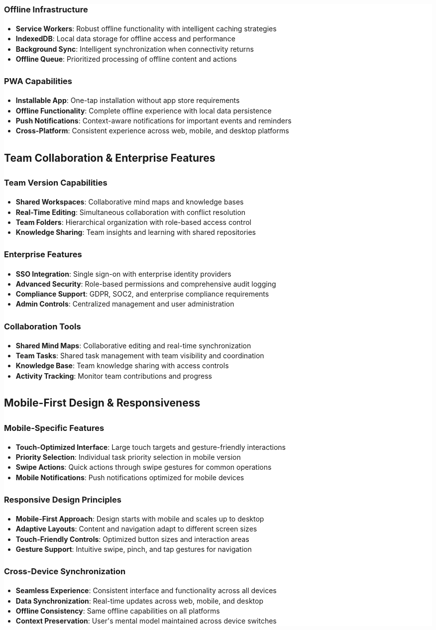 ### Offline Infrastructure
- **Service Workers**: Robust offline functionality with intelligent caching strategies
- **IndexedDB**: Local data storage for offline access and performance
- **Background Sync**: Intelligent synchronization when connectivity returns
- **Offline Queue**: Prioritized processing of offline content and actions

### PWA Capabilities
- **Installable App**: One-tap installation without app store requirements
- **Offline Functionality**: Complete offline experience with local data persistence
- **Push Notifications**: Context-aware notifications for important events and reminders
- **Cross-Platform**: Consistent experience across web, mobile, and desktop platforms

## Team Collaboration & Enterprise Features

### Team Version Capabilities
- **Shared Workspaces**: Collaborative mind maps and knowledge bases
- **Real-Time Editing**: Simultaneous collaboration with conflict resolution
- **Team Folders**: Hierarchical organization with role-based access control
- **Knowledge Sharing**: Team insights and learning with shared repositories

### Enterprise Features
- **SSO Integration**: Single sign-on with enterprise identity providers
- **Advanced Security**: Role-based permissions and comprehensive audit logging
- **Compliance Support**: GDPR, SOC2, and enterprise compliance requirements
- **Admin Controls**: Centralized management and user administration

### Collaboration Tools
- **Shared Mind Maps**: Collaborative editing and real-time synchronization
- **Team Tasks**: Shared task management with team visibility and coordination
- **Knowledge Base**: Team knowledge sharing with access controls
- **Activity Tracking**: Monitor team contributions and progress

## Mobile-First Design & Responsiveness

### Mobile-Specific Features
- **Touch-Optimized Interface**: Large touch targets and gesture-friendly interactions
- **Priority Selection**: Individual task priority selection in mobile version
- **Swipe Actions**: Quick actions through swipe gestures for common operations
- **Mobile Notifications**: Push notifications optimized for mobile devices

### Responsive Design Principles
- **Mobile-First Approach**: Design starts with mobile and scales up to desktop
- **Adaptive Layouts**: Content and navigation adapt to different screen sizes
- **Touch-Friendly Controls**: Optimized button sizes and interaction areas
- **Gesture Support**: Intuitive swipe, pinch, and tap gestures for navigation

### Cross-Device Synchronization
- **Seamless Experience**: Consistent interface and functionality across all devices
- **Data Synchronization**: Real-time updates across web, mobile, and desktop
- **Offline Consistency**: Same offline capabilities on all platforms
- **Context Preservation**: User's mental model maintained across device switches
